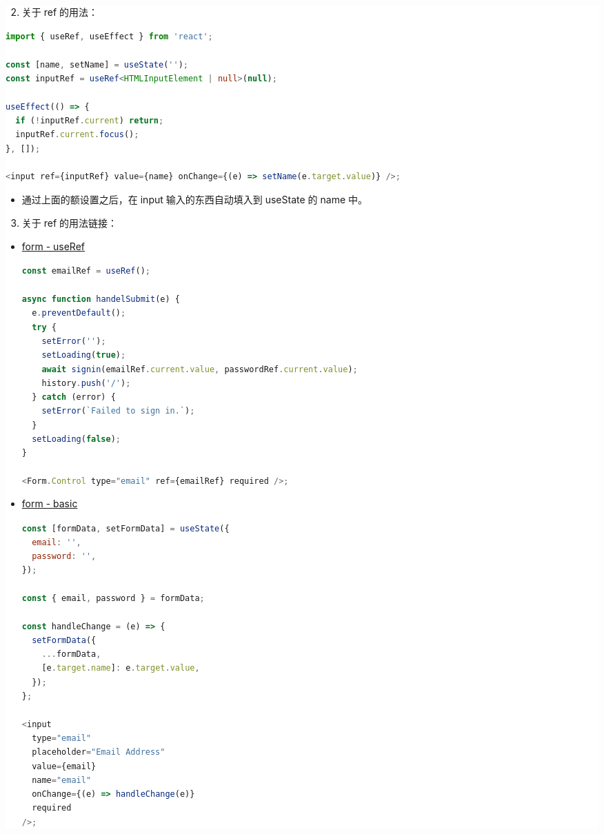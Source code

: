 2. 关于 ref 的用法：

```ts
import { useRef, useEffect } from 'react';

const [name, setName] = useState('');
const inputRef = useRef<HTMLInputElement | null>(null);

useEffect(() => {
  if (!inputRef.current) return;
  inputRef.current.focus();
}, []);

<input ref={inputRef} value={name} onChange={(e) => setName(e.target.value)} />;
```

- 通过上面的额设置之后，在 input 输入的东西自动填入到 useState 的 name 中。

3. 关于 ref 的用法链接：

- [form - useRef](https://github.com/DonghaoWu/firebase-auth-demo-heroku/blob/main/src/components/Signin.js)

  ```js
  const emailRef = useRef();

  async function handelSubmit(e) {
    e.preventDefault();
    try {
      setError('');
      setLoading(true);
      await signin(emailRef.current.value, passwordRef.current.value);
      history.push('/');
    } catch (error) {
      setError(`Failed to sign in.`);
    }
    setLoading(false);
  }

  <Form.Control type="email" ref={emailRef} required />;
  ```

- [form - basic](https://github.com/DonghaoWu/stock-application-heroku/blob/master/client/src/components/auth/Login.js)

  ```js
  const [formData, setFormData] = useState({
    email: '',
    password: '',
  });

  const { email, password } = formData;

  const handleChange = (e) => {
    setFormData({
      ...formData,
      [e.target.name]: e.target.value,
    });
  };

  <input
    type="email"
    placeholder="Email Address"
    value={email}
    name="email"
    onChange={(e) => handleChange(e)}
    required
  />;
  ```